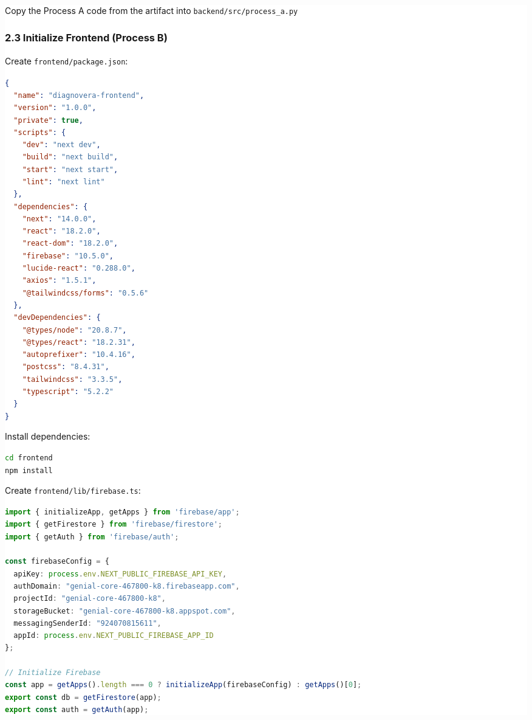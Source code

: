 Copy the Process A code from the artifact into `backend/src/process_a.py`

### 2.3 Initialize Frontend (Process B)

Create `frontend/package.json`:
```json
{
  "name": "diagnovera-frontend",
  "version": "1.0.0",
  "private": true,
  "scripts": {
    "dev": "next dev",
    "build": "next build",
    "start": "next start",
    "lint": "next lint"
  },
  "dependencies": {
    "next": "14.0.0",
    "react": "18.2.0",
    "react-dom": "18.2.0",
    "firebase": "10.5.0",
    "lucide-react": "0.288.0",
    "axios": "1.5.1",
    "@tailwindcss/forms": "0.5.6"
  },
  "devDependencies": {
    "@types/node": "20.8.7",
    "@types/react": "18.2.31",
    "autoprefixer": "10.4.16",
    "postcss": "8.4.31",
    "tailwindcss": "3.3.5",
    "typescript": "5.2.2"
  }
}
```

Install dependencies:
```bash
cd frontend
npm install
```

Create `frontend/lib/firebase.ts`:
```typescript
import { initializeApp, getApps } from 'firebase/app';
import { getFirestore } from 'firebase/firestore';
import { getAuth } from 'firebase/auth';

const firebaseConfig = {
  apiKey: process.env.NEXT_PUBLIC_FIREBASE_API_KEY,
  authDomain: "genial-core-467800-k8.firebaseapp.com",
  projectId: "genial-core-467800-k8",
  storageBucket: "genial-core-467800-k8.appspot.com",
  messagingSenderId: "924070815611",
  appId: process.env.NEXT_PUBLIC_FIREBASE_APP_ID
};

// Initialize Firebase
const app = getApps().length === 0 ? initializeApp(firebaseConfig) : getApps()[0];
export const db = getFirestore(app);
export const auth = getAuth(app);
```
